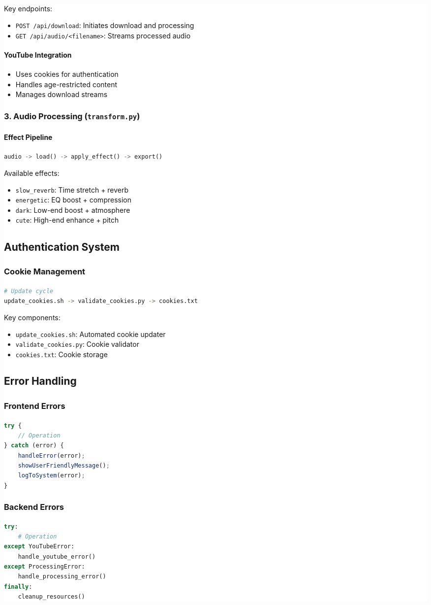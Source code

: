 Key endpoints:
- `POST /api/download`: Initiates download and processing
- `GET /api/audio/<filename>`: Streams processed audio

#### YouTube Integration
- Uses cookies for authentication
- Handles age-restricted content
- Manages download streams

### 3. Audio Processing (`transform.py`)

#### Effect Pipeline
```python
audio -> load() -> apply_effect() -> export()
```

Available effects:
- `slow_reverb`: Time stretch + reverb
- `energetic`: EQ boost + compression
- `dark`: Low-end boost + atmosphere
- `cute`: High-end enhance + pitch

## Authentication System

### Cookie Management
```bash
# Update cycle
update_cookies.sh -> validate_cookies.py -> cookies.txt
```

Key components:
- `update_cookies.sh`: Automated cookie updater
- `validate_cookies.py`: Cookie validator
- `cookies.txt`: Cookie storage

## Error Handling

### Frontend Errors
```javascript
try {
    // Operation
} catch (error) {
    handleError(error);
    showUserFriendlyMessage();
    logToSystem(error);
}
```

### Backend Errors
```python
try:
    # Operation
except YouTubeError:
    handle_youtube_error()
except ProcessingError:
    handle_processing_error()
finally:
    cleanup_resources()
```
